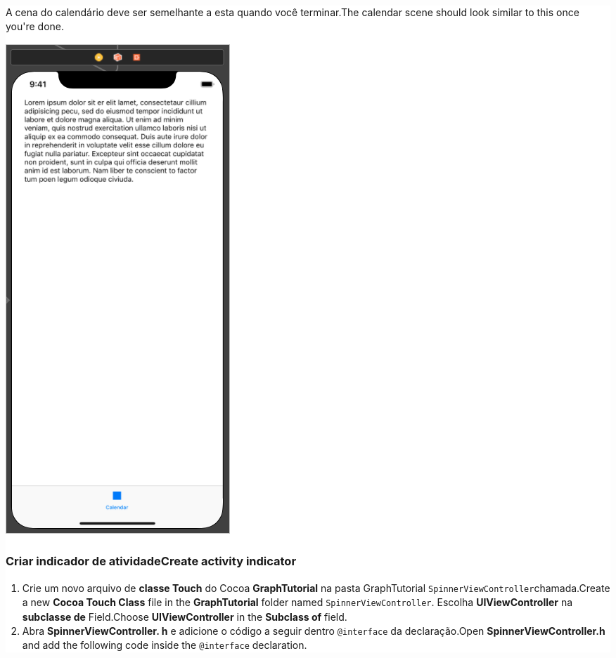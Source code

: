 <span data-ttu-id="de1a8-227">A cena do calendário deve ser semelhante a esta quando você terminar.</span><span class="sxs-lookup"><span data-stu-id="de1a8-227">The calendar scene should look similar to this once you're done.</span></span>

![Uma captura de tela do layout de cena do calendário](./images/calendar-scene-layout.png)

### <a name="create-activity-indicator"></a><span data-ttu-id="de1a8-229">Criar indicador de atividade</span><span class="sxs-lookup"><span data-stu-id="de1a8-229">Create activity indicator</span></span>

1. <span data-ttu-id="de1a8-230">Crie um novo arquivo de **classe Touch** do Cocoa **GraphTutorial** na pasta GraphTutorial `SpinnerViewController`chamada.</span><span class="sxs-lookup"><span data-stu-id="de1a8-230">Create a new **Cocoa Touch Class** file in the **GraphTutorial** folder named `SpinnerViewController`.</span></span> <span data-ttu-id="de1a8-231">Escolha **UIViewController** na **subclasse de** Field.</span><span class="sxs-lookup"><span data-stu-id="de1a8-231">Choose **UIViewController** in the **Subclass of** field.</span></span>
1. <span data-ttu-id="de1a8-232">Abra **SpinnerViewController. h** e adicione o código a seguir dentro `@interface` da declaração.</span><span class="sxs-lookup"><span data-stu-id="de1a8-232">Open **SpinnerViewController.h** and add the following code inside the `@interface` declaration.</span></span>
